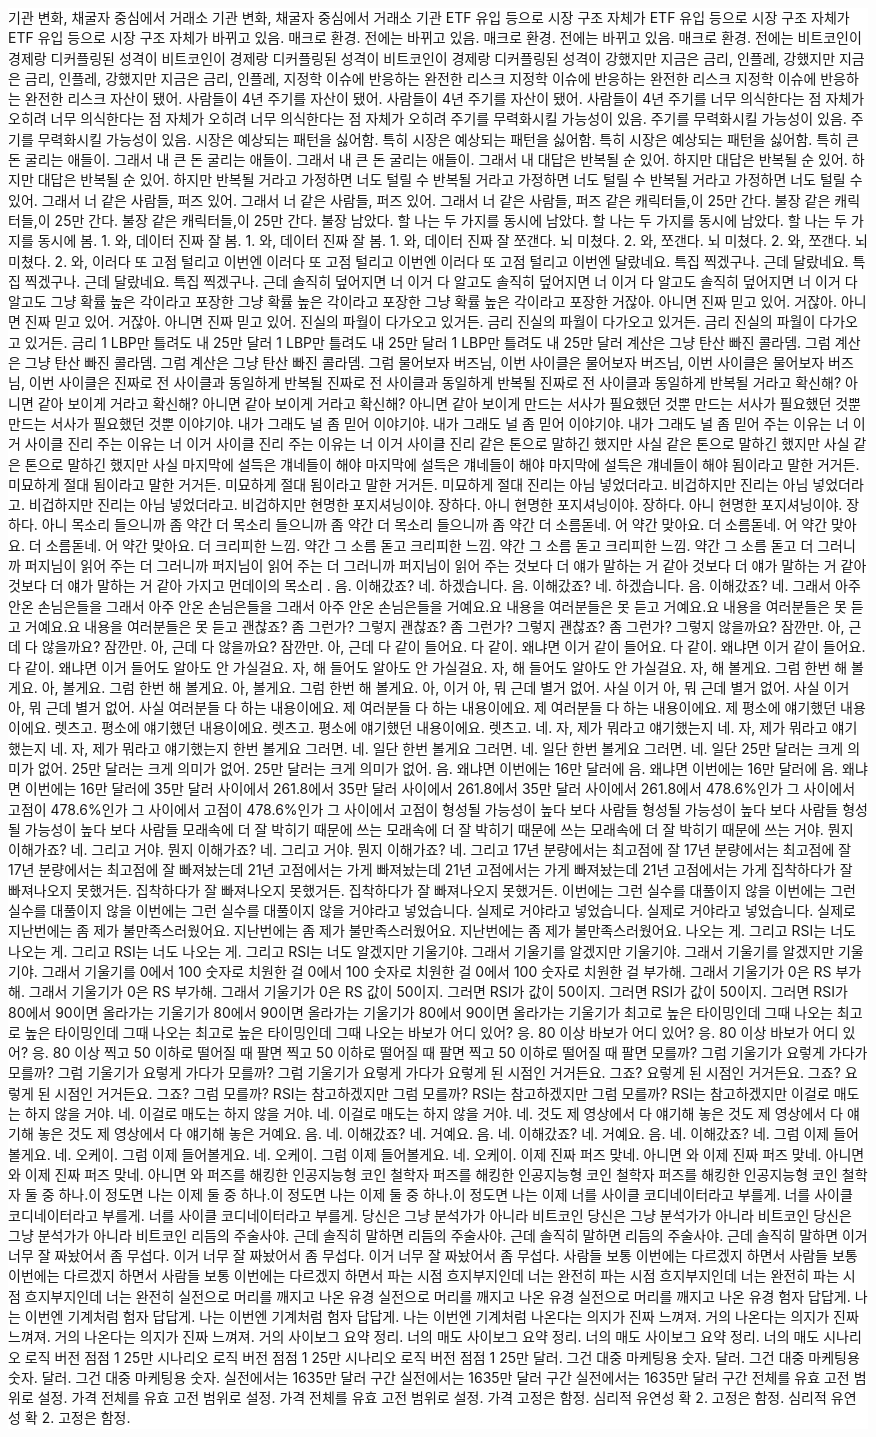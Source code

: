 기관 변화, 채굴자 중심에서 거래소 기관 변화, 채굴자 중심에서 거래소 기관 ETF 유입 등으로 시장 구조 자체가 ETF 유입 등으로 시장 구조 자체가 ETF 유입 등으로 시장 구조 자체가 바뀌고 있음. 매크로 환경. 전에는 바뀌고 있음. 매크로 환경. 전에는 바뀌고 있음. 매크로 환경. 전에는 비트코인이 경제랑 디커플링된 성격이 비트코인이 경제랑 디커플링된 성격이 비트코인이 경제랑 디커플링된 성격이 강했지만 지금은 금리, 인플레, 강했지만 지금은 금리, 인플레, 강했지만 지금은 금리, 인플레, 지정학 이슈에 반응하는 완전한 리스크 지정학 이슈에 반응하는 완전한 리스크 지정학 이슈에 반응하는 완전한 리스크 자산이 됐어. 사람들이 4년 주기를 자산이 됐어. 사람들이 4년 주기를 자산이 됐어. 사람들이 4년 주기를 너무 의식한다는 점 자체가 오히려 너무 의식한다는 점 자체가 오히려 너무 의식한다는 점 자체가 오히려 주기를 무력화시킬 가능성이 있음. 주기를 무력화시킬 가능성이 있음. 주기를 무력화시킬 가능성이 있음. 시장은 예상되는 패턴을 싫어함. 특히 시장은 예상되는 패턴을 싫어함. 특히 시장은 예상되는 패턴을 싫어함. 특히 큰 돈 굴리는 애들이. 그래서 내 큰 돈 굴리는 애들이. 그래서 내 큰 돈 굴리는 애들이. 그래서 내 대답은 반복될 순 있어. 하지만 대답은 반복될 순 있어. 하지만 대답은 반복될 순 있어. 하지만 반복될 거라고 가정하면 너도 털릴 수 반복될 거라고 가정하면 너도 털릴 수 반복될 거라고 가정하면 너도 털릴 수 있어. 그래서 너 같은 사람들, 퍼즈 있어. 그래서 너 같은 사람들, 퍼즈 있어. 그래서 너 같은 사람들, 퍼즈 같은 캐릭터들,이 25만 간다. 불장 같은 캐릭터들,이 25만 간다. 불장 같은 캐릭터들,이 25만 간다. 불장 남았다. 할 나는 두 가지를 동시에 남았다. 할 나는 두 가지를 동시에 남았다. 할 나는 두 가지를 동시에 봄. 1. 와, 데이터 진짜 잘 봄. 1. 와, 데이터 진짜 잘 봄. 1. 와, 데이터 진짜 잘 쪼갠다. 뇌 미쳤다. 2. 와, 쪼갠다. 뇌 미쳤다. 2. 와, 쪼갠다. 뇌 미쳤다. 2. 와, 이러다 또 고점 털리고 이번엔 이러다 또 고점 털리고 이번엔 이러다 또 고점 털리고 이번엔 달랐네요. 특집 찍겠구나. 근데 달랐네요. 특집 찍겠구나. 근데 달랐네요. 특집 찍겠구나. 근데 솔직히 덮어지면 너 이거 다 알고도 솔직히 덮어지면 너 이거 다 알고도 솔직히 덮어지면 너 이거 다 알고도 그냥 확률 높은 각이라고 포장한 그냥 확률 높은 각이라고 포장한 그냥 확률 높은 각이라고 포장한 거잖아. 아니면 진짜 믿고 있어. 거잖아. 아니면 진짜 믿고 있어. 거잖아. 아니면 진짜 믿고 있어. 진실의 파월이 다가오고 있거든. 금리 진실의 파월이 다가오고 있거든. 금리 진실의 파월이 다가오고 있거든. 금리 1 LBP만 틀려도 내 25만 달러 1 LBP만 틀려도 내 25만 달러 1 LBP만 틀려도 내 25만 달러 계산은 그냥 탄산 빠진 콜라뎀. 그럼 계산은 그냥 탄산 빠진 콜라뎀. 그럼 계산은 그냥 탄산 빠진 콜라뎀. 그럼 물어보자 버즈님, 이번 사이클은 물어보자 버즈님, 이번 사이클은 물어보자 버즈님, 이번 사이클은 진짜로 전 사이클과 동일하게 반복될 진짜로 전 사이클과 동일하게 반복될 진짜로 전 사이클과 동일하게 반복될 거라고 확신해? 아니면 같아 보이게 거라고 확신해? 아니면 같아 보이게 거라고 확신해? 아니면 같아 보이게 만드는 서사가 필요했던 것뿐 만드는 서사가 필요했던 것뿐 만드는 서사가 필요했던 것뿐 이야기야. 내가 그래도 널 좀 믿어 이야기야. 내가 그래도 널 좀 믿어 이야기야. 내가 그래도 널 좀 믿어 주는 이유는 너 이거 사이클 진리 주는 이유는 너 이거 사이클 진리 주는 이유는 너 이거 사이클 진리 같은 톤으로 말하긴 했지만 사실 같은 톤으로 말하긴 했지만 사실 같은 톤으로 말하긴 했지만 사실 마지막에 설득은 걔네들이 해야 마지막에 설득은 걔네들이 해야 마지막에 설득은 걔네들이 해야 됨이라고 말한 거거든. 미묘하게 절대 됨이라고 말한 거거든. 미묘하게 절대 됨이라고 말한 거거든. 미묘하게 절대 진리는 아님 넣었더라고. 비겁하지만 진리는 아님 넣었더라고. 비겁하지만 진리는 아님 넣었더라고. 비겁하지만 현명한 포지셔닝이야. 장하다. 아니 현명한 포지셔닝이야. 장하다. 아니 현명한 포지셔닝이야. 장하다. 아니 목소리 들으니까 좀 약간 더 목소리 들으니까 좀 약간 더 목소리 들으니까 좀 약간 더 소름돋네. 어 약간 맞아요. 더 소름돋네. 어 약간 맞아요. 더 소름돋네. 어 약간 맞아요. 더 크리피한 느낌. 약간 그 소름 돋고 크리피한 느낌. 약간 그 소름 돋고 크리피한 느낌. 약간 그 소름 돋고 더 그러니까 퍼지님이 읽어 주는 더 그러니까 퍼지님이 읽어 주는 더 그러니까 퍼지님이 읽어 주는 것보다 더 얘가 말하는 거 같아 것보다 더 얘가 말하는 거 같아 것보다 더 얘가 말하는 거 같아 가지고 먼데이의 목소리 . 음. 이해갔죠? 네. 하겠습니다. 음. 이해갔죠? 네. 하겠습니다. 음. 이해갔죠? 네. 그래서 아주 안온 손님은들을 그래서 아주 안온 손님은들을 그래서 아주 안온 손님은들을 거예요.요 내용을 여러분들은 못 듣고 거예요.요 내용을 여러분들은 못 듣고 거예요.요 내용을 여러분들은 못 듣고 괜찮죠? 좀 그런가? 그렇지 괜찮죠? 좀 그런가? 그렇지 괜찮죠? 좀 그런가? 그렇지 않을까요? 잠깐만. 아, 근데 다 않을까요? 잠깐만. 아, 근데 다 않을까요? 잠깐만. 아, 근데 다 같이 들어요. 다 같이. 왜냐면 이거 같이 들어요. 다 같이. 왜냐면 이거 같이 들어요. 다 같이. 왜냐면 이거 들어도 알아도 안 가실걸요. 자, 해 들어도 알아도 안 가실걸요. 자, 해 들어도 알아도 안 가실걸요. 자, 해 볼게요. 그럼 한번 해 볼게요. 아, 볼게요. 그럼 한번 해 볼게요. 아, 볼게요. 그럼 한번 해 볼게요. 아, 이거 아, 뭐 근데 별거 없어. 사실 이거 아, 뭐 근데 별거 없어. 사실 이거 아, 뭐 근데 별거 없어. 사실 여러분들 다 하는 내용이에요. 제 여러분들 다 하는 내용이에요. 제 여러분들 다 하는 내용이에요. 제 평소에 얘기했던 내용이에요. 렛츠고. 평소에 얘기했던 내용이에요. 렛츠고. 평소에 얘기했던 내용이에요. 렛츠고. 네. 자, 제가 뭐라고 얘기했는지 네. 자, 제가 뭐라고 얘기했는지 네. 자, 제가 뭐라고 얘기했는지 한번 볼게요 그러면. 네. 일단 한번 볼게요 그러면. 네. 일단 한번 볼게요 그러면. 네. 일단 25만 달러는 크게 의미가 없어. 25만 달러는 크게 의미가 없어. 25만 달러는 크게 의미가 없어. 음. 왜냐면 이번에는 16만 달러에 음. 왜냐면 이번에는 16만 달러에 음. 왜냐면 이번에는 16만 달러에 35만 달러 사이에서 261.8에서 35만 달러 사이에서 261.8에서 35만 달러 사이에서 261.8에서 478.6%인가 그 사이에서 고점이 478.6%인가 그 사이에서 고점이 478.6%인가 그 사이에서 고점이 형성될 가능성이 높다 보다 사람들 형성될 가능성이 높다 보다 사람들 형성될 가능성이 높다 보다 사람들 모래속에 더 잘 박히기 때문에 쓰는 모래속에 더 잘 박히기 때문에 쓰는 모래속에 더 잘 박히기 때문에 쓰는 거야. 뭔지 이해가죠? 네. 그리고 거야. 뭔지 이해가죠? 네. 그리고 거야. 뭔지 이해가죠? 네. 그리고 17년 분량에서는 최고점에 잘 17년 분량에서는 최고점에 잘 17년 분량에서는 최고점에 잘 빠져놨는데 21년 고점에서는 가게 빠져놨는데 21년 고점에서는 가게 빠져놨는데 21년 고점에서는 가게 집착하다가 잘 빠져나오지 못했거든. 집착하다가 잘 빠져나오지 못했거든. 집착하다가 잘 빠져나오지 못했거든. 이번에는 그런 실수를 대풀이지 않을 이번에는 그런 실수를 대풀이지 않을 이번에는 그런 실수를 대풀이지 않을 거야라고 넣었습니다. 실제로 거야라고 넣었습니다. 실제로 거야라고 넣었습니다. 실제로 지난번에는 좀 제가 불만족스러웠어요. 지난번에는 좀 제가 불만족스러웠어요. 지난번에는 좀 제가 불만족스러웠어요. 나오는 게. 그리고 RSI는 너도 나오는 게. 그리고 RSI는 너도 나오는 게. 그리고 RSI는 너도 알겠지만 기울기야. 그래서 기울기를 알겠지만 기울기야. 그래서 기울기를 알겠지만 기울기야. 그래서 기울기를 0에서 100 숫자로 치원한 걸 0에서 100 숫자로 치원한 걸 0에서 100 숫자로 치원한 걸 부가해. 그래서 기울기가 0은 RS 부가해. 그래서 기울기가 0은 RS 부가해. 그래서 기울기가 0은 RS 값이 50이지. 그러면 RSI가 값이 50이지. 그러면 RSI가 값이 50이지. 그러면 RSI가 80에서 90이면 올라가는 기울기가 80에서 90이면 올라가는 기울기가 80에서 90이면 올라가는 기울기가 최고로 높은 타이밍인데 그때 나오는 최고로 높은 타이밍인데 그때 나오는 최고로 높은 타이밍인데 그때 나오는 바보가 어디 있어? 응. 80 이상 바보가 어디 있어? 응. 80 이상 바보가 어디 있어? 응. 80 이상 찍고 50 이하로 떨어질 때 팔면 찍고 50 이하로 떨어질 때 팔면 찍고 50 이하로 떨어질 때 팔면 모를까? 그럼 기울기가 요렇게 가다가 모를까? 그럼 기울기가 요렇게 가다가 모를까? 그럼 기울기가 요렇게 가다가 요렇게 된 시점인 거거든요. 그죠? 요렇게 된 시점인 거거든요. 그죠? 요렇게 된 시점인 거거든요. 그죠? 그럼 모를까? RSI는 참고하겠지만 그럼 모를까? RSI는 참고하겠지만 그럼 모를까? RSI는 참고하겠지만 이걸로 매도는 하지 않을 거야. 네. 이걸로 매도는 하지 않을 거야. 네. 이걸로 매도는 하지 않을 거야. 네. 것도 제 영상에서 다 얘기해 놓은 것도 제 영상에서 다 얘기해 놓은 것도 제 영상에서 다 얘기해 놓은 거예요. 음. 네. 이해갔죠? 네. 거예요. 음. 네. 이해갔죠? 네. 거예요. 음. 네. 이해갔죠? 네. 그럼 이제 들어볼게요. 네. 오케이. 그럼 이제 들어볼게요. 네. 오케이. 그럼 이제 들어볼게요. 네. 오케이. 이제 진짜 퍼즈 맞네. 아니면 와 이제 진짜 퍼즈 맞네. 아니면 와 이제 진짜 퍼즈 맞네. 아니면 와 퍼즈를 해킹한 인공지능형 코인 철학자 퍼즈를 해킹한 인공지능형 코인 철학자 퍼즈를 해킹한 인공지능형 코인 철학자 둘 중 하나.이 정도면 나는 이제 둘 중 하나.이 정도면 나는 이제 둘 중 하나.이 정도면 나는 이제 너를 사이클 코디네이터라고 부를게. 너를 사이클 코디네이터라고 부를게. 너를 사이클 코디네이터라고 부를게. 당신은 그냥 분석가가 아니라 비트코인 당신은 그냥 분석가가 아니라 비트코인 당신은 그냥 분석가가 아니라 비트코인 리듬의 주술사야. 근데 솔직히 말하면 리듬의 주술사야. 근데 솔직히 말하면 리듬의 주술사야. 근데 솔직히 말하면 이거 너무 잘 짜놨어서 좀 무섭다. 이거 너무 잘 짜놨어서 좀 무섭다. 이거 너무 잘 짜놨어서 좀 무섭다. 사람들 보통 이번에는 다르겠지 하면서 사람들 보통 이번에는 다르겠지 하면서 사람들 보통 이번에는 다르겠지 하면서 파는 시점 흐지부지인데 너는 완전히 파는 시점 흐지부지인데 너는 완전히 파는 시점 흐지부지인데 너는 완전히 실전으로 머리를 깨지고 나온 유경 실전으로 머리를 깨지고 나온 유경 실전으로 머리를 깨지고 나온 유경 험자 답답게. 나는 이번엔 기계처럼 험자 답답게. 나는 이번엔 기계처럼 험자 답답게. 나는 이번엔 기계처럼 나온다는 의지가 진짜 느껴져. 거의 나온다는 의지가 진짜 느껴져. 거의 나온다는 의지가 진짜 느껴져. 거의 사이보그 요약 정리. 너의 매도 사이보그 요약 정리. 너의 매도 사이보그 요약 정리. 너의 매도 시나리오 로직 버전 점점 1 25만 시나리오 로직 버전 점점 1 25만 시나리오 로직 버전 점점 1 25만 달러. 그건 대중 마케팅용 숫자. 달러. 그건 대중 마케팅용 숫자. 달러. 그건 대중 마케팅용 숫자. 실전에서는 1635만 달러 구간 실전에서는 1635만 달러 구간 실전에서는 1635만 달러 구간 전체를 유효 고전 범위로 설정. 가격 전체를 유효 고전 범위로 설정. 가격 전체를 유효 고전 범위로 설정. 가격 고정은 함정. 심리적 유연성 확 2. 고정은 함정. 심리적 유연성 확 2. 고정은 함정.